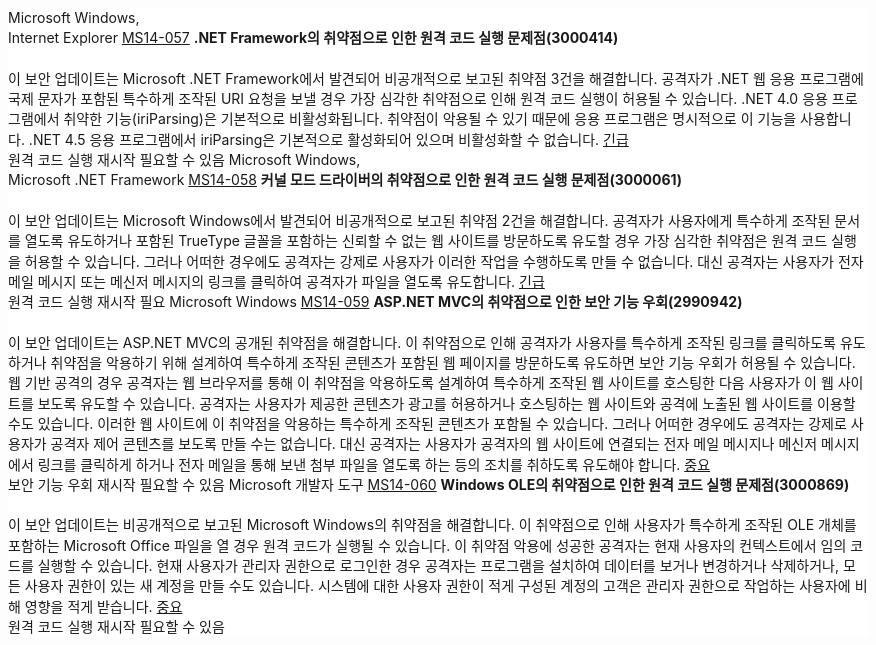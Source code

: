 <td style="border:1px solid black;">Microsoft Windows,<br />
Internet Explorer</td>
</tr>
<tr class="odd">
<td style="border:1px solid black;"><a href="https://go.microsoft.com/fwlink/?linkid=513095">MS14-057</a></td>
<td style="border:1px solid black;"><strong>.NET Framework의 취약점으로 인한 원격 코드 실행 문제점(3000414)<br />
<br />
</strong>이 보안 업데이트는 Microsoft .NET Framework에서 발견되어 비공개적으로 보고된 취약점 3건을 해결합니다. 공격자가 .NET 웹 응용 프로그램에 국제 문자가 포함된 특수하게 조작된 URI 요청을 보낼 경우 가장 심각한 취약점으로 인해 원격 코드 실행이 허용될 수 있습니다. .NET 4.0 응용 프로그램에서 취약한 기능(iriParsing)은 기본적으로 비활성화됩니다. 취약점이 악용될 수 있기 때문에 응용 프로그램은 명시적으로 이 기능을 사용합니다. .NET 4.5 응용 프로그램에서 iriParsing은 기본적으로 활성화되어 있으며 비활성화할 수 없습니다.</td>
<td style="border:1px solid black;"><a href="https://go.microsoft.com/fwlink/?linkid=21140">긴급</a> <br />
원격 코드 실행</td>
<td style="border:1px solid black;">재시작 필요할 수 있음</td>
<td style="border:1px solid black;">Microsoft Windows,<br />
Microsoft .NET Framework</td>
</tr>
<tr class="even">
<td style="border:1px solid black;"><a href="https://go.microsoft.com/fwlink/?linkid=513104">MS14-058</a></td>
<td style="border:1px solid black;"><strong>커널 모드 드라이버의 취약점으로 인한 원격 코드 실행 문제점(3000061)<br />
<br />
</strong>이 보안 업데이트는 Microsoft Windows에서 발견되어 비공개적으로 보고된 취약점 2건을 해결합니다. 공격자가 사용자에게 특수하게 조작된 문서를 열도록 유도하거나 포함된 TrueType 글꼴을 포함하는 신뢰할 수 없는 웹 사이트를 방문하도록 유도할 경우 가장 심각한 취약점은 원격 코드 실행을 허용할 수 있습니다. 그러나 어떠한 경우에도 공격자는 강제로 사용자가 이러한 작업을 수행하도록 만들 수 없습니다. 대신 공격자는 사용자가 전자 메일 메시지 또는 메신저 메시지의 링크를 클릭하여 공격자가 파일을 열도록 유도합니다.</td>
<td style="border:1px solid black;"><a href="https://go.microsoft.com/fwlink/?linkid=21140">긴급</a> <br />
원격 코드 실행</td>
<td style="border:1px solid black;">재시작 필요</td>
<td style="border:1px solid black;">Microsoft Windows</td>
</tr>
<tr class="odd">
<td style="border:1px solid black;"><a href="https://go.microsoft.com/fwlink/?linkid=507673">MS14-059</a></td>
<td style="border:1px solid black;"><strong>ASP.NET MVC의 취약점으로 인한 보안 기능 우회(2990942)<br />
<br />
</strong>이 보안 업데이트는 ASP.NET MVC의 공개된 취약점을 해결합니다. 이 취약점으로 인해 공격자가 사용자를 특수하게 조작된 링크를 클릭하도록 유도하거나 취약점을 악용하기 위해 설계하여 특수하게 조작된 콘텐츠가 포함된 웹 페이지를 방문하도록 유도하면 보안 기능 우회가 허용될 수 있습니다. 웹 기반 공격의 경우 공격자는 웹 브라우저를 통해 이 취약점을 악용하도록 설계하여 특수하게 조작된 웹 사이트를 호스팅한 다음 사용자가 이 웹 사이트를 보도록 유도할 수 있습니다. 공격자는 사용자가 제공한 콘텐츠가 광고를 허용하거나 호스팅하는 웹 사이트와 공격에 노출된 웹 사이트를 이용할 수도 있습니다. 이러한 웹 사이트에 이 취약점을 악용하는 특수하게 조작된 콘텐츠가 포함될 수 있습니다. 그러나 어떠한 경우에도 공격자는 강제로 사용자가 공격자 제어 콘텐츠를 보도록 만들 수는 없습니다. 대신 공격자는 사용자가 공격자의 웹 사이트에 연결되는 전자 메일 메시지나 메신저 메시지에서 링크를 클릭하게 하거나 전자 메일을 통해 보낸 첨부 파일을 열도록 하는 등의 조치를 취하도록 유도해야 합니다.</td>
<td style="border:1px solid black;"><a href="https://go.microsoft.com/fwlink/?linkid=21140">중요</a> <br />
보안 기능 우회</td>
<td style="border:1px solid black;">재시작 필요할 수 있음</td>
<td style="border:1px solid black;">Microsoft 개발자 도구</td>
</tr>
<tr class="even">
<td style="border:1px solid black;"><a href="https://go.microsoft.com/fwlink/?linkid=513097">MS14-060</a></td>
<td style="border:1px solid black;"><strong>Windows OLE의 취약점으로 인한 원격 코드 실행 문제점(3000869)<br />
<br />
</strong>이 보안 업데이트는 비공개적으로 보고된 Microsoft Windows의 취약점을 해결합니다. 이 취약점으로 인해 사용자가 특수하게 조작된 OLE 개체를 포함하는 Microsoft Office 파일을 열 경우 원격 코드가 실행될 수 있습니다. 이 취약점 악용에 성공한 공격자는 현재 사용자의 컨텍스트에서 임의 코드를 실행할 수 있습니다. 현재 사용자가 관리자 권한으로 로그인한 경우 공격자는 프로그램을 설치하여 데이터를 보거나 변경하거나 삭제하거나, 모든 사용자 권한이 있는 새 계정을 만들 수도 있습니다. 시스템에 대한 사용자 권한이 적게 구성된 계정의 고객은 관리자 권한으로 작업하는 사용자에 비해 영향을 적게 받습니다.</td>
<td style="border:1px solid black;"><a href="https://go.microsoft.com/fwlink/?linkid=21140">중요</a> <br />
원격 코드 실행</td>
<td style="border:1px solid black;">재시작 필요할 수 있음</td>